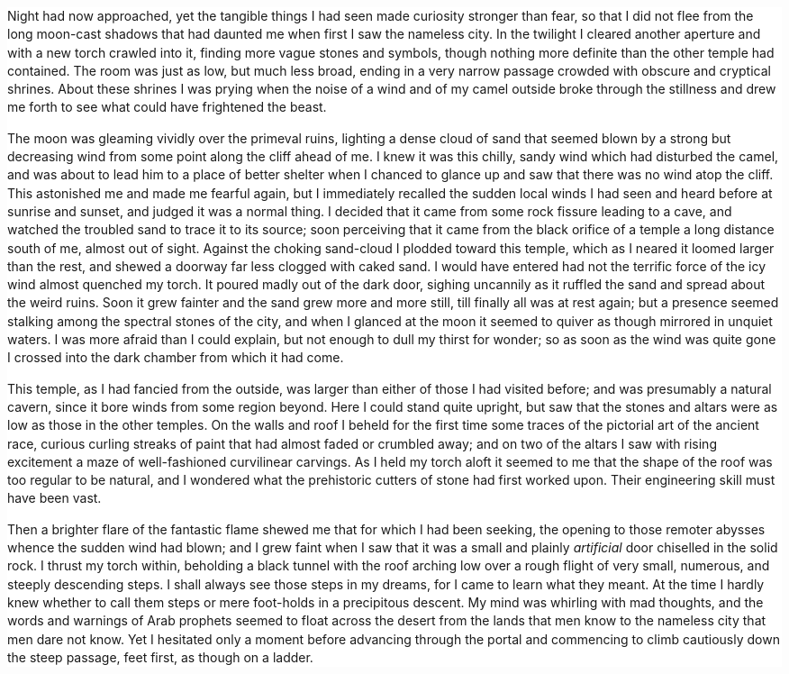 Night had now approached, yet the tangible
things I had seen made curiosity stronger than fear, so that I did not
flee from the long moon-cast shadows that had daunted me when first I
saw the nameless city. In the twilight I cleared another aperture and
with a new torch crawled into it, finding more vague stones and symbols,
though nothing more definite than the other temple had contained. The
room was just as low, but much less broad, ending in a very narrow
passage crowded with obscure and cryptical shrines. About these shrines
I was prying when the noise of a wind and of my camel outside broke
through the stillness and drew me forth to see what could have
frightened the beast.

The moon was gleaming vividly over the
primeval ruins, lighting a dense cloud of sand that seemed blown by a
strong but decreasing wind from some point along the cliff ahead of me.
I knew it was this chilly, sandy wind which had disturbed the camel, and
was about to lead him to a place of better shelter when I chanced to
glance up and saw that there was no wind atop the cliff. This astonished
me and made me fearful again, but I immediately recalled the sudden
local winds I had seen and heard before at sunrise and sunset, and
judged it was a normal thing. I decided that it came from some rock
fissure leading to a cave, and watched the troubled sand to trace it to
its source; soon perceiving that it came from the black orifice of a
temple a long distance south of me, almost out of sight. Against the
choking sand-cloud I plodded toward this temple, which as I neared it
loomed larger than the rest, and shewed a doorway far less clogged with
caked sand. I would have entered had not the terrific force of the icy
wind almost quenched my torch. It poured madly out of the dark door,
sighing uncannily as it ruffled the sand and spread about the weird
ruins. Soon it grew fainter and the sand grew more and more still, till
finally all was at rest again; but a presence seemed stalking among the
spectral stones of the city, and when I glanced at the moon it seemed to
quiver as though mirrored in unquiet waters. I was more afraid than I
could explain, but not enough to dull my thirst for wonder; so as soon
as the wind was quite gone I crossed into the dark chamber from which it
had come.

This temple, as I had fancied from the
outside, was larger than either of those I had visited before; and was
presumably a natural cavern, since it bore winds from some region
beyond. Here I could stand quite upright, but saw that the stones and
altars were as low as those in the other temples. On the walls and roof
I beheld for the first time some traces of the pictorial art of the
ancient race, curious curling streaks of paint that had almost faded or
crumbled away; and on two of the altars I saw with rising excitement a
maze of well-fashioned curvilinear carvings. As I held my torch aloft it
seemed to me that the shape of the roof was too regular to be natural,
and I wondered what the prehistoric cutters of stone had first worked
upon. Their engineering skill must have been vast.

Then a brighter flare of the fantastic flame
shewed me that for which I had been seeking, the opening to those
remoter abysses whence the sudden wind had blown; and I grew faint when
I saw that it was a small and plainly *artificial* door chiselled in the
solid rock. I thrust my torch within, beholding a black tunnel with the
roof arching low over a rough flight of very small, numerous, and
steeply descending steps. I shall always see those steps in my dreams,
for I came to learn what they meant. At the time I hardly knew whether
to call them steps or mere foot-holds in a precipitous descent. My mind
was whirling with mad thoughts, and the words and warnings of Arab
prophets seemed to float across the desert from the lands that men know
to the nameless city that men dare not know. Yet I hesitated only a
moment before advancing through the portal and commencing to climb
cautiously down the steep passage, feet first, as though on a ladder.
